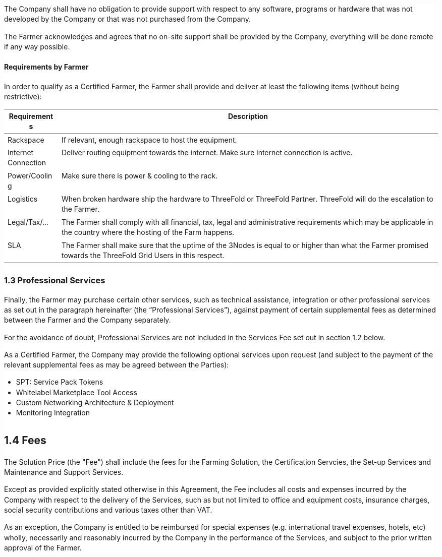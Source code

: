 The Company shall have no obligation to provide support with respect to any software, programs or hardware that was not developed by the Company or that was not purchased from the Company.

The Farmer acknowledges and agrees that no on-site support shall be provided by the Company, everything will be done remote if any way possible.

#### Requirements by Farmer

In order to qualify as a Certified Farmer, the Farmer shall provide and deliver at least the following items (without being restrictive):

| Requirements | Description |
|-|-|
| Rackspace | If relevant, enough rackspace to host the equipment. |
| Internet Connection | Deliver routing equipment towards the internet. Make sure internet connection is active. |
| Power/Cooling | Make sure there is power & cooling to the rack. |
| Logistics | When broken hardware ship the hardware to ThreeFold or ThreeFold Partner. ThreeFold will do the escalation to the Farmer. |
| Legal/Tax/... | The Farmer shall comply with all financial, tax, legal and administrative requirements which may be applicable in the country where the hosting of the Farm happens. |
| SLA | The Farmer shall make sure that the uptime of the 3Nodes is equal to or higher than what the Farmer promised towards the ThreeFold Grid Users in this respect.|


### 1.3 Professional Services

Finally, the Farmer may purchase certain other services, such as technical assistance, integration or other professional services as set out in the paragraph hereinafter (the “Professional Services”), against payment of certain supplemental fees as determined between the Farmer and the Company separately. 

For the avoidance of doubt, Professional Services are not included in the Services Fee set out in section 1.2 below.

As a Certified Farmer, the Company may provide the following optional services upon request (and subject to the payment of the relevant supplemental fees as may be agreed between the Parties):

- SPT: Service Pack Tokens
- Whitelabel Marketplace Tool Access
- Custom Networking Architecture & Deployment
- Monitoring Integration

## 1.4 Fees

The Solution Price (the "Fee") shall include the fees for the Farming Solution, the Certification Servcies, the Set-up Services and Maintenance and Support Services.

Except as provided explicitly stated otherwise in this Agreement, the Fee includes all costs and expenses incurred by the Company with respect to the delivery of the Services, such as but not limited to office and equipment costs, insurance charges, social security contributions and various taxes other than VAT. 

As an exception, the Company is entitled to be reimbursed for special expenses (e.g. international travel expenses, hotels, etc) wholly, necessarily and reasonably incurred by the Company in the performance of the Services, and subject to the prior written approval of the Farmer.  
